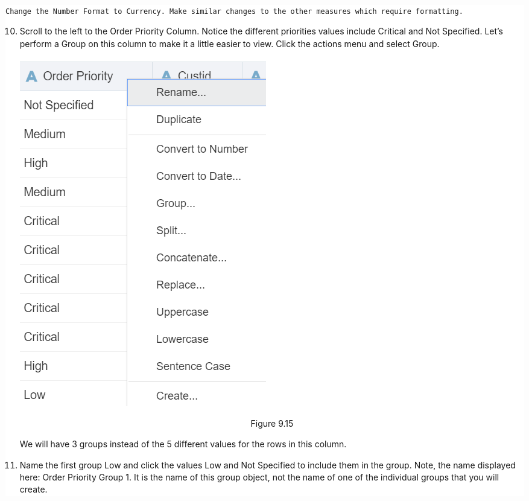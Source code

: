     Change the Number Format to Currency. Make similar changes to the other measures which require formatting.

10. Scroll to the left to the Order Priority Column. Notice the different priorities values include Critical and Not Specified. Let’s perform a Group on this column to make it a little easier to view. Click the actions menu and select Group.
    
    ![](./media/image101.png) 
    <p align="center"> Figure 9.15 </p>
    
    We will have 3 groups instead of the 5 different values for the rows in this column.

11. Name the first group Low and click the values Low and Not Specified to include them in the group. Note, the name displayed here: Order Priority Group 1. It is the name of this group object, not the name of one of the individual groups that you will create.
    